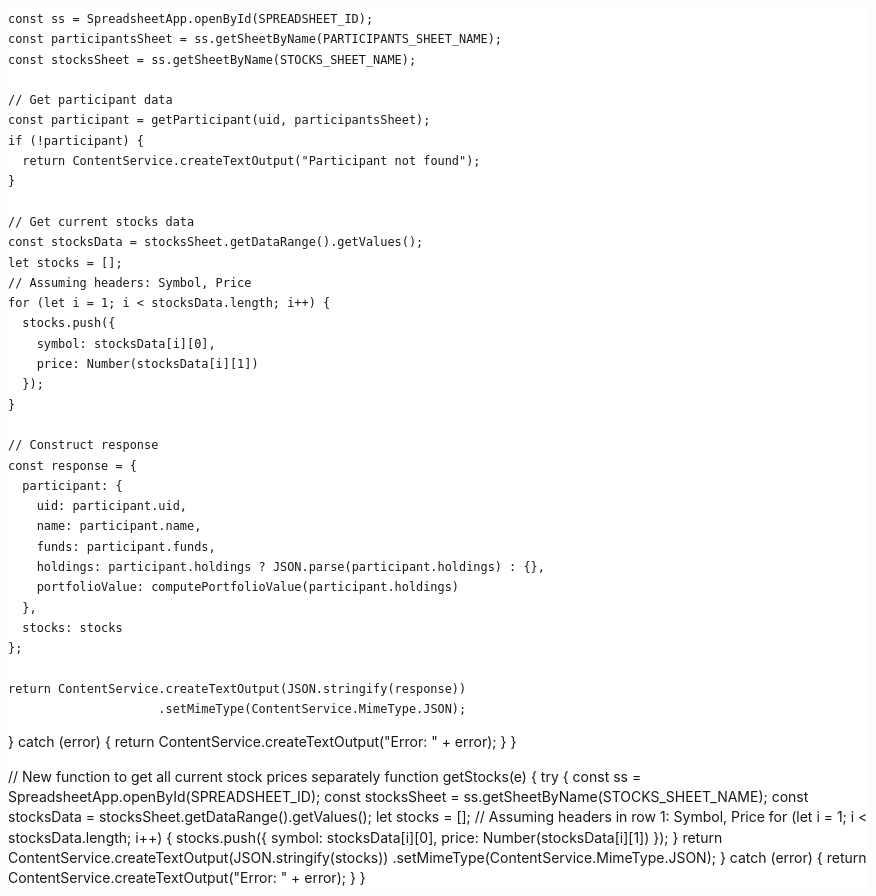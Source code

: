    const ss = SpreadsheetApp.openById(SPREADSHEET_ID);
    const participantsSheet = ss.getSheetByName(PARTICIPANTS_SHEET_NAME);
    const stocksSheet = ss.getSheetByName(STOCKS_SHEET_NAME);
    
    // Get participant data
    const participant = getParticipant(uid, participantsSheet);
    if (!participant) {
      return ContentService.createTextOutput("Participant not found");
    }
    
    // Get current stocks data
    const stocksData = stocksSheet.getDataRange().getValues();
    let stocks = [];
    // Assuming headers: Symbol, Price
    for (let i = 1; i < stocksData.length; i++) {
      stocks.push({
        symbol: stocksData[i][0],
        price: Number(stocksData[i][1])
      });
    }
    
    // Construct response
    const response = {
      participant: {
        uid: participant.uid,
        name: participant.name,
        funds: participant.funds,
        holdings: participant.holdings ? JSON.parse(participant.holdings) : {},
        portfolioValue: computePortfolioValue(participant.holdings)
      },
      stocks: stocks
    };
    
    return ContentService.createTextOutput(JSON.stringify(response))
                         .setMimeType(ContentService.MimeType.JSON);
  } catch (error) {
    return ContentService.createTextOutput("Error: " + error);
  }
}

// New function to get all current stock prices separately
function getStocks(e) {
  try {
    const ss = SpreadsheetApp.openById(SPREADSHEET_ID);
    const stocksSheet = ss.getSheetByName(STOCKS_SHEET_NAME);
    const stocksData = stocksSheet.getDataRange().getValues();
    let stocks = [];
    // Assuming headers in row 1: Symbol, Price
    for (let i = 1; i < stocksData.length; i++) {
      stocks.push({
        symbol: stocksData[i][0],
        price: Number(stocksData[i][1])
      });
    }
    return ContentService.createTextOutput(JSON.stringify(stocks))
                         .setMimeType(ContentService.MimeType.JSON);
  } catch (error) {
    return ContentService.createTextOutput("Error: " + error);
  }
}
